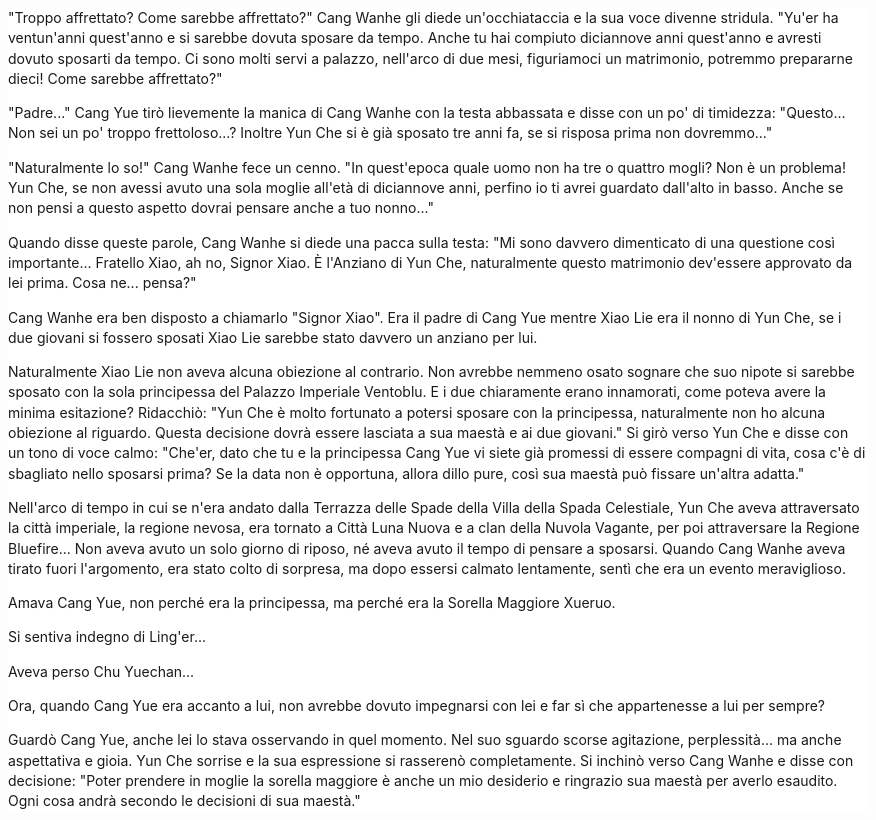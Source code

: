 
"Troppo affrettato? Come sarebbe affrettato?" Cang Wanhe gli diede un'occhiataccia e la sua voce divenne stridula.
"Yu'er ha ventun'anni quest'anno e si sarebbe dovuta sposare da tempo. Anche tu hai compiuto diciannove anni quest'anno e avresti dovuto sposarti da tempo. Ci sono molti servi a palazzo, nell'arco di due mesi, figuriamoci un matrimonio, potremmo prepararne dieci! Come sarebbe affrettato?"


"Padre..." Cang Yue tirò lievemente la manica di Cang Wanhe con la testa abbassata e disse con un po' di timidezza: "Questo... Non sei un po' troppo frettoloso...? Inoltre Yun Che si è già sposato tre anni fa, se si risposa prima non dovremmo..."


"Naturalmente lo so!" Cang Wanhe fece un cenno. "In quest'epoca quale uomo non ha tre o quattro mogli? Non è un problema! Yun Che, se non avessi avuto una sola moglie all'età di diciannove anni, perfino io ti avrei guardato dall'alto in basso. Anche se non pensi a questo aspetto dovrai pensare anche a tuo nonno..."


Quando disse queste parole, Cang Wanhe si diede una pacca sulla testa: "Mi sono davvero dimenticato di una questione così importante... Fratello Xiao, ah no, Signor Xiao. È l'Anziano di Yun Che, naturalmente questo matrimonio dev'essere approvato da lei prima. Cosa ne... pensa?"


Cang Wanhe era ben disposto a chiamarlo "Signor Xiao". Era il padre di Cang Yue mentre Xiao Lie era il nonno di Yun Che, se i due giovani si fossero sposati Xiao Lie sarebbe stato davvero un anziano per lui.


Naturalmente Xiao Lie non aveva alcuna obiezione al contrario. Non avrebbe nemmeno osato sognare che suo nipote si sarebbe sposato con la sola principessa del Palazzo Imperiale Ventoblu. E i due chiaramente erano innamorati, come poteva avere la minima esitazione? Ridacchiò: "Yun Che è molto fortunato a potersi sposare con la principessa, naturalmente non ho alcuna obiezione al riguardo. Questa decisione dovrà essere lasciata a sua maestà e ai due giovani." Si girò verso Yun Che e disse con un tono di voce calmo: "Che'er, dato che tu e la principessa Cang Yue vi siete già promessi di essere compagni di vita, cosa c'è di sbagliato nello sposarsi prima? Se la data non è opportuna, allora dillo pure, così sua maestà può fissare un'altra adatta."


Nell'arco di tempo in cui se n'era andato dalla Terrazza delle Spade della Villa della Spada Celestiale, Yun Che aveva attraversato la città imperiale, la regione nevosa, era tornato a Città Luna Nuova e a clan della Nuvola Vagante, per poi attraversare la Regione Bluefire... Non aveva avuto un solo giorno di riposo, né aveva avuto il tempo di pensare a sposarsi. Quando Cang Wanhe aveva tirato fuori l'argomento, era stato colto di sorpresa, ma dopo essersi calmato lentamente, sentì che era un evento meraviglioso.


Amava Cang Yue, non perché era la principessa, ma perché era la Sorella Maggiore Xueruo.


Si sentiva indegno di Ling'er...


Aveva perso Chu Yuechan...


Ora, quando Cang Yue era accanto a lui, non avrebbe dovuto impegnarsi con lei e far sì che appartenesse a lui per sempre?


Guardò Cang Yue, anche lei lo stava osservando in quel momento. Nel suo sguardo scorse agitazione, perplessità... ma anche aspettativa e gioia. Yun Che sorrise e la sua espressione si rasserenò completamente. Si inchinò verso Cang Wanhe e disse con decisione: "Poter prendere in moglie la sorella maggiore è anche un mio desiderio e ringrazio sua maestà per averlo esaudito. Ogni cosa andrà secondo le decisioni di sua maestà."
